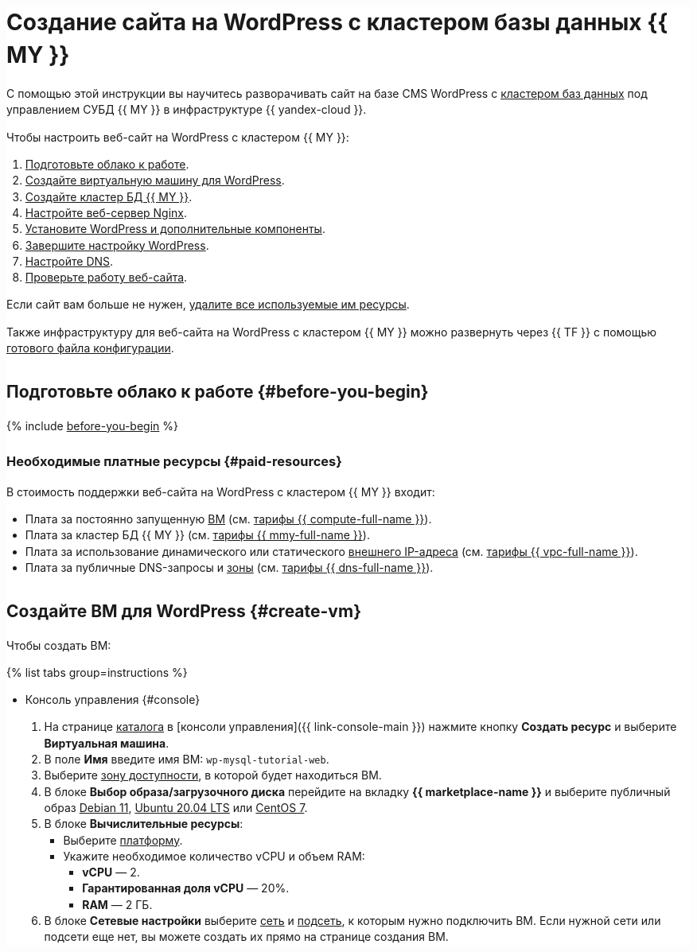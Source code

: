 # Создание сайта на WordPress с кластером базы данных {{ MY }}

С помощью этой инструкции вы научитесь разворачивать сайт на базе CMS WordPress с [кластером баз данных](../../managed-mysql/concepts/index.md) под управлением СУБД {{ MY }} в инфраструктуре {{ yandex-cloud }}.

Чтобы настроить веб-сайт на WordPress с кластером {{ MY }}:
1. [Подготовьте облако к работе](#before-you-begin).
1. [Создайте виртуальную машину для WordPress](#create-vm).
1. [Создайте кластер БД {{ MY }}](#create-cluster).
1. [Настройте веб-сервер Nginx](#configure-nginx).
1. [Установите WordPress и дополнительные компоненты](#install-wordpress).
1. [Завершите настройку WordPress](#configure-wordpress).
1. [Настройте DNS](#configure-dns).
1. [Проверьте работу веб-сайта](#test-site).

Если сайт вам больше не нужен, [удалите все используемые им ресурсы](#clear-out).

Также инфраструктуру для веб-сайта на WordPress с кластером {{ MY }} можно развернуть через {{ TF }} с помощью [готового файла конфигурации](#terraform).

## Подготовьте облако к работе {#before-you-begin}

{% include [before-you-begin](../_tutorials_includes/before-you-begin.md) %}


### Необходимые платные ресурсы {#paid-resources}

В стоимость поддержки веб-сайта на WordPress с кластером {{ MY }} входит:
* Плата за постоянно запущенную [ВМ](../../compute/concepts/vm.md) (см. [тарифы {{ compute-full-name }}](../../compute/pricing.md)).
* Плата за кластер БД {{ MY }} (см. [тарифы {{ mmy-full-name }}](../../managed-mysql/pricing.md)).
* Плата за использование динамического или статического [внешнего IP-адреса](../../vpc/concepts/address.md#public-addresses) (см. [тарифы {{ vpc-full-name }}](../../vpc/pricing.md)).
* Плата за публичные DNS-запросы и [зоны](../../dns/concepts/dns-zone.md) (см. [тарифы {{ dns-full-name }}](../../dns/pricing.md)).


## Создайте ВМ для WordPress {#create-vm}

Чтобы создать ВМ:

{% list tabs group=instructions %}

- Консоль управления {#console}

  1. На странице [каталога](../../resource-manager/concepts/resources-hierarchy.md#folder) в [консоли управления]({{ link-console-main }}) нажмите кнопку **Создать ресурс** и выберите **Виртуальная машина**.
  1. В поле **Имя** введите имя ВМ: `wp-mysql-tutorial-web`.
  1. Выберите [зону доступности](../../overview/concepts/geo-scope.md), в которой будет находиться ВМ.
  1. В блоке **Выбор образа/загрузочного диска** перейдите на вкладку **{{ marketplace-name }}** и выберите публичный образ [Debian 11](/marketplace/products/yc/debian-11), [Ubuntu 20.04 LTS](/marketplace/products/yc/ubuntu-20-04-lts) или [CentOS 7](/marketplace/products/yc/centos-7).
  1. В блоке **Вычислительные ресурсы**:
     * Выберите [платформу](../../compute/concepts/vm-platforms.md).
     * Укажите необходимое количество vCPU и объем RAM:
       * **vCPU** — 2.
       * **Гарантированная доля vCPU** — 20%.
       * **RAM** — 2 ГБ.
  1. В блоке **Сетевые настройки** выберите [сеть](../../vpc/concepts/network.md#network) и [подсеть](../../vpc/concepts/network.md#subnet), к которым нужно подключить ВМ. Если нужной сети или подсети еще нет, вы можете создать их прямо на странице создания ВМ.